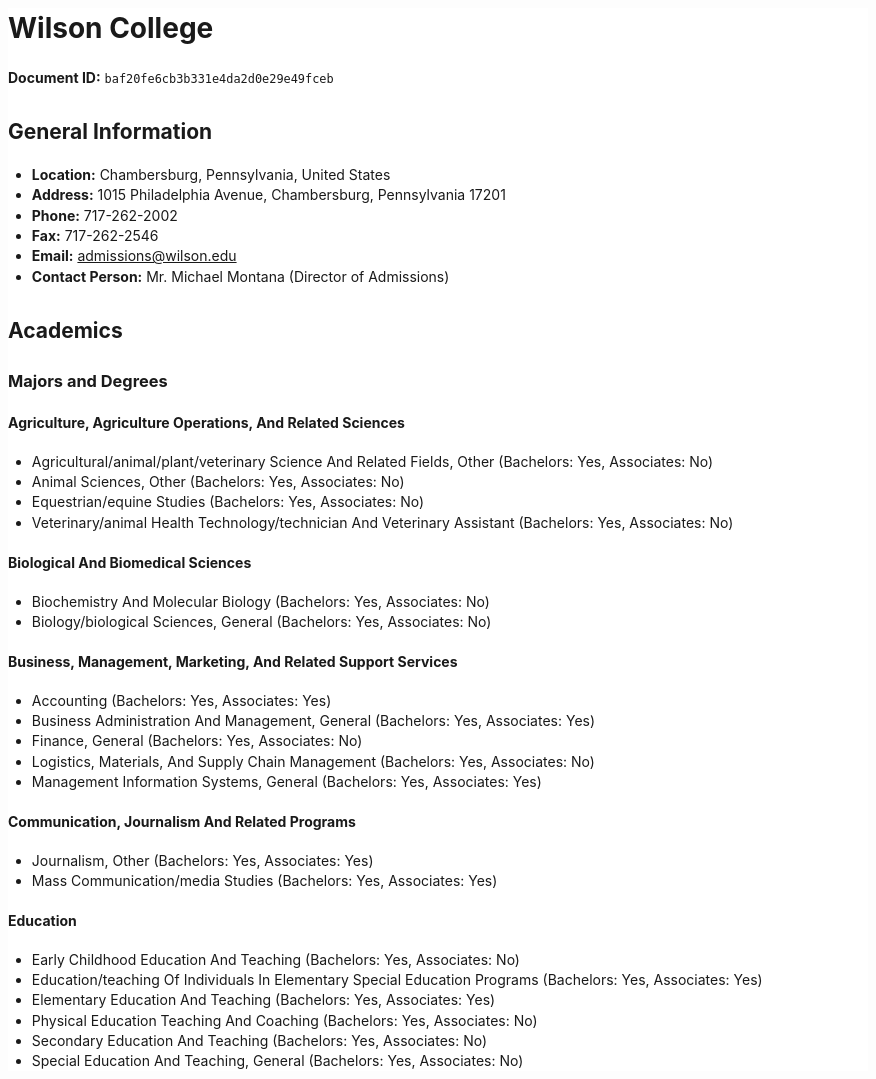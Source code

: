 # Wilson College

**Document ID:** `baf20fe6cb3b331e4da2d0e29e49fceb`

## General Information

- **Location:** Chambersburg, Pennsylvania, United States
- **Address:** 1015 Philadelphia Avenue, Chambersburg, Pennsylvania 17201
- **Phone:** 717-262-2002
- **Fax:** 717-262-2546
- **Email:** admissions@wilson.edu
- **Contact Person:** Mr. Michael Montana (Director of Admissions)

## Academics

### Majors and Degrees

#### Agriculture, Agriculture Operations, And Related Sciences

- Agricultural/animal/plant/veterinary Science And Related Fields, Other (Bachelors: Yes, Associates: No)
- Animal Sciences, Other (Bachelors: Yes, Associates: No)
- Equestrian/equine Studies (Bachelors: Yes, Associates: No)
- Veterinary/animal Health Technology/technician And Veterinary Assistant (Bachelors: Yes, Associates: No)

#### Biological And Biomedical Sciences

- Biochemistry And Molecular Biology (Bachelors: Yes, Associates: No)
- Biology/biological Sciences, General (Bachelors: Yes, Associates: No)

#### Business, Management, Marketing, And Related Support Services

- Accounting (Bachelors: Yes, Associates: Yes)
- Business Administration And Management, General (Bachelors: Yes, Associates: Yes)
- Finance, General (Bachelors: Yes, Associates: No)
- Logistics, Materials, And Supply Chain Management (Bachelors: Yes, Associates: No)
- Management Information Systems, General (Bachelors: Yes, Associates: Yes)

#### Communication, Journalism And Related Programs

- Journalism, Other (Bachelors: Yes, Associates: Yes)
- Mass Communication/media Studies (Bachelors: Yes, Associates: Yes)

#### Education

- Early Childhood Education And Teaching (Bachelors: Yes, Associates: No)
- Education/teaching Of Individuals In Elementary Special Education Programs (Bachelors: Yes, Associates: Yes)
- Elementary Education And Teaching (Bachelors: Yes, Associates: Yes)
- Physical Education Teaching And Coaching (Bachelors: Yes, Associates: No)
- Secondary Education And Teaching (Bachelors: Yes, Associates: No)
- Special Education And Teaching, General (Bachelors: Yes, Associates: No)
